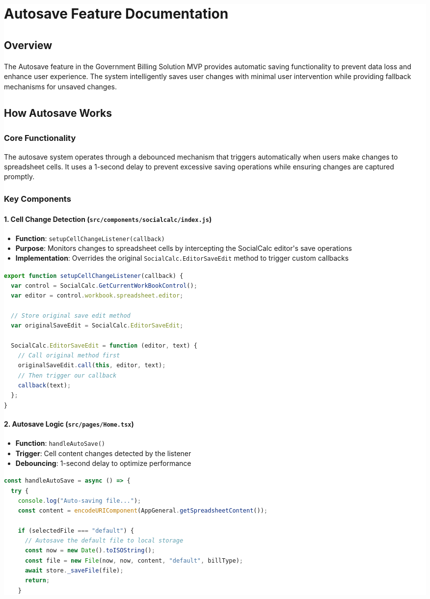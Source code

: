 # Autosave Feature Documentation

## Overview

The Autosave feature in the Government Billing Solution MVP provides automatic saving functionality to prevent data loss and enhance user experience. The system intelligently saves user changes with minimal user intervention while providing fallback mechanisms for unsaved changes.

## How Autosave Works

### Core Functionality

The autosave system operates through a debounced mechanism that triggers automatically when users make changes to spreadsheet cells. It uses a 1-second delay to prevent excessive saving operations while ensuring changes are captured promptly.

### Key Components

#### 1. **Cell Change Detection** (`src/components/socialcalc/index.js`)

- **Function**: `setupCellChangeListener(callback)`
- **Purpose**: Monitors changes to spreadsheet cells by intercepting the SocialCalc editor's save operations
- **Implementation**: Overrides the original `SocialCalc.EditorSaveEdit` method to trigger custom callbacks

```javascript
export function setupCellChangeListener(callback) {
  var control = SocialCalc.GetCurrentWorkBookControl();
  var editor = control.workbook.spreadsheet.editor;

  // Store original save edit method
  var originalSaveEdit = SocialCalc.EditorSaveEdit;

  SocialCalc.EditorSaveEdit = function (editor, text) {
    // Call original method first
    originalSaveEdit.call(this, editor, text);
    // Then trigger our callback
    callback(text);
  };
}
```

#### 2. **Autosave Logic** (`src/pages/Home.tsx`)

- **Function**: `handleAutoSave()`
- **Trigger**: Cell content changes detected by the listener
- **Debouncing**: 1-second delay to optimize performance

```typescript
const handleAutoSave = async () => {
  try {
    console.log("Auto-saving file...");
    const content = encodeURIComponent(AppGeneral.getSpreadsheetContent());

    if (selectedFile === "default") {
      // Autosave the default file to local storage
      const now = new Date().toISOString();
      const file = new File(now, now, content, "default", billType);
      await store._saveFile(file);
      return;
    }

```